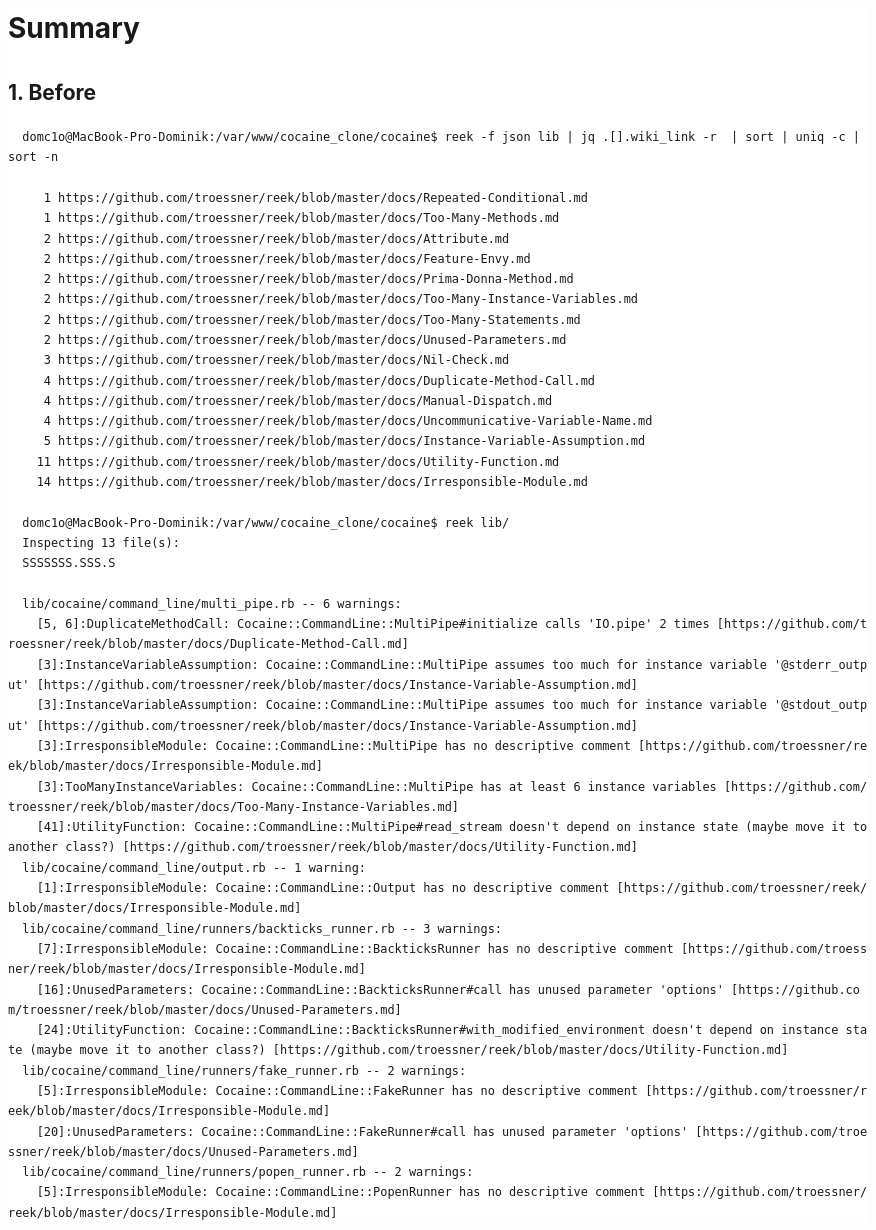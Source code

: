 # Summary

## 1. Before 

      domc1o@MacBook-Pro-Dominik:/var/www/cocaine_clone/cocaine$ reek -f json lib | jq .[].wiki_link -r  | sort | uniq -c | sort -n
      
         1 https://github.com/troessner/reek/blob/master/docs/Repeated-Conditional.md
         1 https://github.com/troessner/reek/blob/master/docs/Too-Many-Methods.md
         2 https://github.com/troessner/reek/blob/master/docs/Attribute.md
         2 https://github.com/troessner/reek/blob/master/docs/Feature-Envy.md
         2 https://github.com/troessner/reek/blob/master/docs/Prima-Donna-Method.md
         2 https://github.com/troessner/reek/blob/master/docs/Too-Many-Instance-Variables.md
         2 https://github.com/troessner/reek/blob/master/docs/Too-Many-Statements.md
         2 https://github.com/troessner/reek/blob/master/docs/Unused-Parameters.md
         3 https://github.com/troessner/reek/blob/master/docs/Nil-Check.md
         4 https://github.com/troessner/reek/blob/master/docs/Duplicate-Method-Call.md
         4 https://github.com/troessner/reek/blob/master/docs/Manual-Dispatch.md
         4 https://github.com/troessner/reek/blob/master/docs/Uncommunicative-Variable-Name.md
         5 https://github.com/troessner/reek/blob/master/docs/Instance-Variable-Assumption.md
        11 https://github.com/troessner/reek/blob/master/docs/Utility-Function.md
        14 https://github.com/troessner/reek/blob/master/docs/Irresponsible-Module.md
      
      domc1o@MacBook-Pro-Dominik:/var/www/cocaine_clone/cocaine$ reek lib/
      Inspecting 13 file(s):
      SSSSSSS.SSS.S
      
      lib/cocaine/command_line/multi_pipe.rb -- 6 warnings:
        [5, 6]:DuplicateMethodCall: Cocaine::CommandLine::MultiPipe#initialize calls 'IO.pipe' 2 times [https://github.com/troessner/reek/blob/master/docs/Duplicate-Method-Call.md]
        [3]:InstanceVariableAssumption: Cocaine::CommandLine::MultiPipe assumes too much for instance variable '@stderr_output' [https://github.com/troessner/reek/blob/master/docs/Instance-Variable-Assumption.md]
        [3]:InstanceVariableAssumption: Cocaine::CommandLine::MultiPipe assumes too much for instance variable '@stdout_output' [https://github.com/troessner/reek/blob/master/docs/Instance-Variable-Assumption.md]
        [3]:IrresponsibleModule: Cocaine::CommandLine::MultiPipe has no descriptive comment [https://github.com/troessner/reek/blob/master/docs/Irresponsible-Module.md]
        [3]:TooManyInstanceVariables: Cocaine::CommandLine::MultiPipe has at least 6 instance variables [https://github.com/troessner/reek/blob/master/docs/Too-Many-Instance-Variables.md]
        [41]:UtilityFunction: Cocaine::CommandLine::MultiPipe#read_stream doesn't depend on instance state (maybe move it to another class?) [https://github.com/troessner/reek/blob/master/docs/Utility-Function.md]
      lib/cocaine/command_line/output.rb -- 1 warning:
        [1]:IrresponsibleModule: Cocaine::CommandLine::Output has no descriptive comment [https://github.com/troessner/reek/blob/master/docs/Irresponsible-Module.md]
      lib/cocaine/command_line/runners/backticks_runner.rb -- 3 warnings:
        [7]:IrresponsibleModule: Cocaine::CommandLine::BackticksRunner has no descriptive comment [https://github.com/troessner/reek/blob/master/docs/Irresponsible-Module.md]
        [16]:UnusedParameters: Cocaine::CommandLine::BackticksRunner#call has unused parameter 'options' [https://github.com/troessner/reek/blob/master/docs/Unused-Parameters.md]
        [24]:UtilityFunction: Cocaine::CommandLine::BackticksRunner#with_modified_environment doesn't depend on instance state (maybe move it to another class?) [https://github.com/troessner/reek/blob/master/docs/Utility-Function.md]
      lib/cocaine/command_line/runners/fake_runner.rb -- 2 warnings:
        [5]:IrresponsibleModule: Cocaine::CommandLine::FakeRunner has no descriptive comment [https://github.com/troessner/reek/blob/master/docs/Irresponsible-Module.md]
        [20]:UnusedParameters: Cocaine::CommandLine::FakeRunner#call has unused parameter 'options' [https://github.com/troessner/reek/blob/master/docs/Unused-Parameters.md]
      lib/cocaine/command_line/runners/popen_runner.rb -- 2 warnings:
        [5]:IrresponsibleModule: Cocaine::CommandLine::PopenRunner has no descriptive comment [https://github.com/troessner/reek/blob/master/docs/Irresponsible-Module.md]